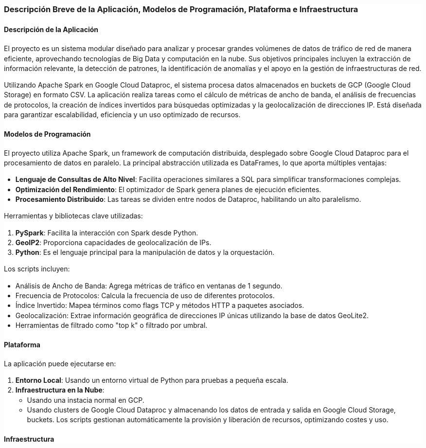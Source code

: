 ### Descripción Breve de la Aplicación, Modelos de Programación, Plataforma e Infraestructura

#### **Descripción de la Aplicación**  

El proyecto es un sistema modular diseñado para analizar y procesar grandes volúmenes de datos de tráfico de red de manera eficiente, aprovechando tecnologías de Big Data y computación en la nube. Sus objetivos principales incluyen la extracción de información relevante, la detección de patrones, la identificación de anomalías y el apoyo en la gestión de infraestructuras de red.

Utilizando Apache Spark en Google Cloud Dataproc, el sistema procesa datos almacenados en buckets de GCP (Google Cloud Storage) en formato CSV. La aplicación realiza tareas como el cálculo de métricas de ancho de banda, el análisis de frecuencias de protocolos, la creación de índices invertidos para búsquedas optimizadas y la geolocalización de direcciones IP. Está diseñada para garantizar escalabilidad, eficiencia y un uso optimizado de recursos.

#### **Modelos de Programación**  

El proyecto utiliza Apache Spark, un framework de computación distribuida, desplegado sobre Google Cloud Dataproc para el procesamiento de datos en paralelo. La principal abstracción utilizada es DataFrames, lo que aporta múltiples ventajas:

- **Lenguaje de Consultas de Alto Nivel**: Facilita operaciones similares a SQL para simplificar transformaciones complejas.
- **Optimización del Rendimiento**: El optimizador de Spark genera planes de ejecución eficientes.
- **Procesamiento Distribuido**: Las tareas se dividen entre nodos de Dataproc, habilitando un alto paralelismo.
  
Herramientas y bibliotecas clave utilizadas:

1. **PySpark**: Facilita la interacción con Spark desde Python.
2. **GeoIP2**: Proporciona capacidades de geolocalización de IPs.
3. **Python**: Es el lenguaje principal para la manipulación de datos y la orquestación.

Los scripts incluyen:

- Análisis de Ancho de Banda: Agrega métricas de tráfico en ventanas de 1 segundo.
- Frecuencia de Protocolos: Calcula la frecuencia de uso de diferentes protocolos.
- Índice Invertido: Mapea términos como flags TCP y métodos HTTP a paquetes asociados.
- Geolocalización: Extrae información geográfica de direcciones IP únicas utilizando la base de datos GeoLite2.
- Herramientas de filtrado como "top k" o filtrado por umbral.

#### **Plataforma**  

La aplicación puede ejecutarse en:

1. **Entorno Local**: Usando un entorno virtual de Python para pruebas a pequeña escala.
2. **Infraestructura en la Nube**:
   - Usando una instacia normal en GCP.
   - Usando clusters de  Google Cloud Dataproc y almacenando los datos de entrada y salida en Google Cloud Storage, buckets. Los scripts gestionan automáticamente la provisión y liberación de recursos, optimizando costes y uso.

#### **Infraestructura**  

